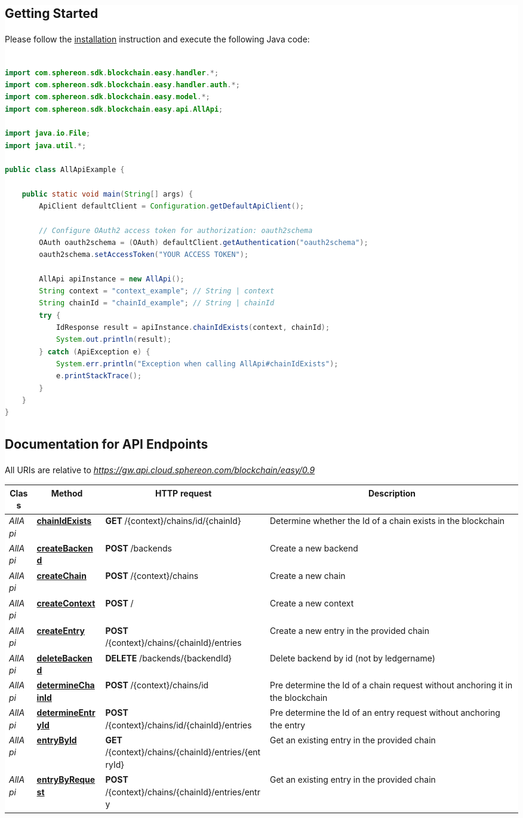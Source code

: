 ## Getting Started

Please follow the [installation](#installation) instruction and execute the following Java code:

```java

import com.sphereon.sdk.blockchain.easy.handler.*;
import com.sphereon.sdk.blockchain.easy.handler.auth.*;
import com.sphereon.sdk.blockchain.easy.model.*;
import com.sphereon.sdk.blockchain.easy.api.AllApi;

import java.io.File;
import java.util.*;

public class AllApiExample {

    public static void main(String[] args) {
        ApiClient defaultClient = Configuration.getDefaultApiClient();
        
        // Configure OAuth2 access token for authorization: oauth2schema
        OAuth oauth2schema = (OAuth) defaultClient.getAuthentication("oauth2schema");
        oauth2schema.setAccessToken("YOUR ACCESS TOKEN");

        AllApi apiInstance = new AllApi();
        String context = "context_example"; // String | context
        String chainId = "chainId_example"; // String | chainId
        try {
            IdResponse result = apiInstance.chainIdExists(context, chainId);
            System.out.println(result);
        } catch (ApiException e) {
            System.err.println("Exception when calling AllApi#chainIdExists");
            e.printStackTrace();
        }
    }
}

```

## Documentation for API Endpoints

All URIs are relative to *https://gw.api.cloud.sphereon.com/blockchain/easy/0.9*

Class | Method | HTTP request | Description
------------ | ------------- | ------------- | -------------
*AllApi* | [**chainIdExists**](docs/AllApi.md#chainIdExists) | **GET** /{context}/chains/id/{chainId} | Determine whether the Id of a chain exists in the blockchain
*AllApi* | [**createBackend**](docs/AllApi.md#createBackend) | **POST** /backends | Create a new backend
*AllApi* | [**createChain**](docs/AllApi.md#createChain) | **POST** /{context}/chains | Create a new chain
*AllApi* | [**createContext**](docs/AllApi.md#createContext) | **POST** / | Create a new context
*AllApi* | [**createEntry**](docs/AllApi.md#createEntry) | **POST** /{context}/chains/{chainId}/entries | Create a new entry in the provided chain
*AllApi* | [**deleteBackend**](docs/AllApi.md#deleteBackend) | **DELETE** /backends/{backendId} | Delete backend by id (not by ledgername)
*AllApi* | [**determineChainId**](docs/AllApi.md#determineChainId) | **POST** /{context}/chains/id | Pre determine the Id of a chain request without anchoring it in the blockchain
*AllApi* | [**determineEntryId**](docs/AllApi.md#determineEntryId) | **POST** /{context}/chains/id/{chainId}/entries | Pre determine the Id of an entry request without anchoring the entry
*AllApi* | [**entryById**](docs/AllApi.md#entryById) | **GET** /{context}/chains/{chainId}/entries/{entryId} | Get an existing entry in the provided chain
*AllApi* | [**entryByRequest**](docs/AllApi.md#entryByRequest) | **POST** /{context}/chains/{chainId}/entries/entry | Get an existing entry in the provided chain